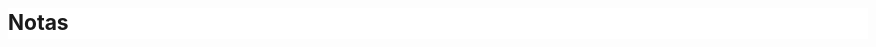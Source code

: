   </table>
</figure>

## Notas

[^1]: _Kosmos, maailman muuttuva kuva_, p. 248, Publicaciones de Ursa, 1990

[^2]: Un kiloparsec, kpc, equivale a 3,262 años luz

[^3]: Astronomía fundamental, pág. 407, Publicaciones de Ursa, 1984

[^4]: V~su~ = (4 &pi; / 3) Rr~w~r~h~ = 2.103171124 &sdot; 10^14^ pieza^3^.

[^5]: _Billón_ estadounidense

[^6]: _Diez mil millones_ británicos

[^7]: Un pársec es la longitud de la hipotenusa en un triángulo rectángulo cuyo vértice agudo es un segundo de arco y el lado más corto opuesto es la distancia entre la Tierra y el Sol. Esta distancia es también una «unidad astronómica», AU. Una AU equivale a 1,4959787 &sdot; 10^11^ metros, lo que significa que un parsec AU / sin(1 / 3600) = 3,0856777567 &sdot; 10^16^ metros. Esta cifra en su tercera potencia da el valor métrico de un parsec cúbico, 1 pc^3^ = 2,937998905 &sdot; 10^49^ metros cúbicos. Un año luz (ly) es la distancia que recorre la luz en un año; en otras palabras, es un año (31.557.600 segundos) multiplicado por la velocidad de la luz (metros/segundo): 3,15576 &sdot; 10^{7} &sdot; 2.997925 &sdot; 10^8^ = 9,460731798 &sdot; 10^7+8^ = 9,460731798 &sdot; 10^15^ metros.

[^8]: En consecuencia, el radio ( r~s~ ) de nuestro Sol es 8 &sdot; 10^8^ metros, y su volumen ( V~s~ ) es 2,144660585 &sdot; 10^27^ metros cúbicos. El radio de la Tierra ( r~u~ ) es 6,35765 &sdot; 10^6^ metros, y en consecuencia, su volumen (V~u~) = 1,076411815 &sdot; 10^21^ metros cúbicos.

[^9]: V~o~/V~u~ = V~s~/V~12~ &hArr; V~12~ = V~u~V~s~/V~o~; V~12~ = 8,611216555 &sdot; 10^5^ metros cúbicos/doce estrellas; que en parsecs cúbicos es 293,098 pc^3^ / 12 estrellas. Por tanto, el espacio asignado a una estrella es 24,245 pc^3^ y, por tanto, 0,041 estrellas por parsec cúbico.

[^10]: _Diez billones_ estadounidenses.

[^11]: _200 mil millones_ estadounidenses. 

[^12]: La masa del Sol es 1,989 &sdot; 10^30^ kg